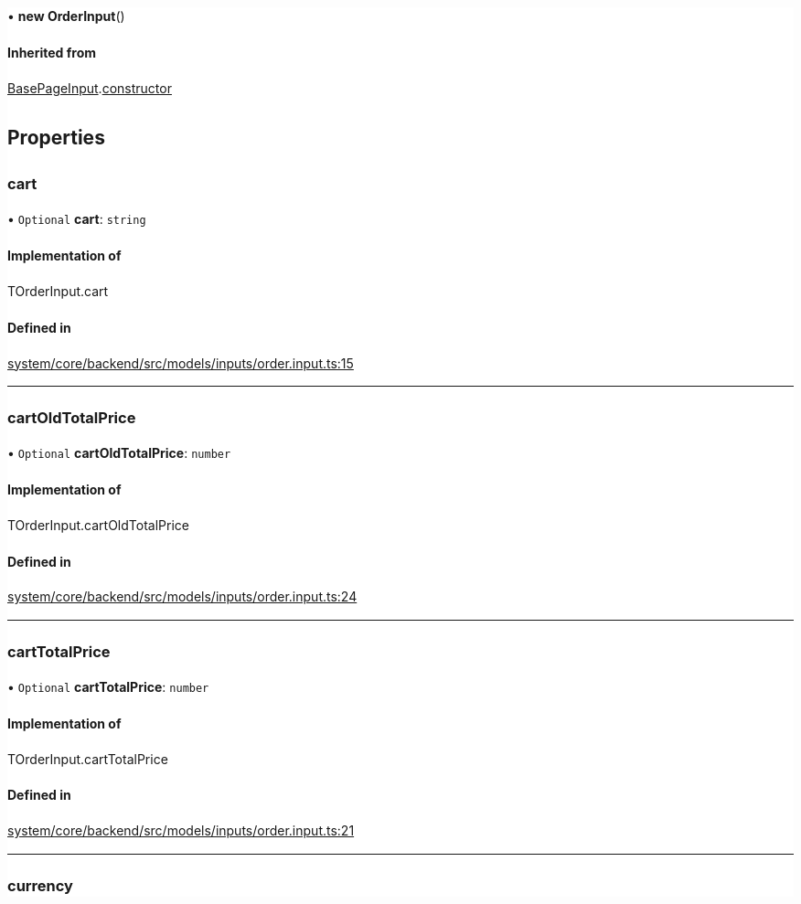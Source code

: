 • **new OrderInput**()

#### Inherited from

[BasePageInput](backend.BasePageInput.md).[constructor](backend.BasePageInput.md#constructor)

## Properties

### cart

• `Optional` **cart**: `string`

#### Implementation of

TOrderInput.cart

#### Defined in

[system/core/backend/src/models/inputs/order.input.ts:15](https://github.com/CromwellCMS/Cromwell/blob/master/system/core/backend/src/models/inputs/order.input.ts#L15)

___

### cartOldTotalPrice

• `Optional` **cartOldTotalPrice**: `number`

#### Implementation of

TOrderInput.cartOldTotalPrice

#### Defined in

[system/core/backend/src/models/inputs/order.input.ts:24](https://github.com/CromwellCMS/Cromwell/blob/master/system/core/backend/src/models/inputs/order.input.ts#L24)

___

### cartTotalPrice

• `Optional` **cartTotalPrice**: `number`

#### Implementation of

TOrderInput.cartTotalPrice

#### Defined in

[system/core/backend/src/models/inputs/order.input.ts:21](https://github.com/CromwellCMS/Cromwell/blob/master/system/core/backend/src/models/inputs/order.input.ts#L21)

___

### currency
